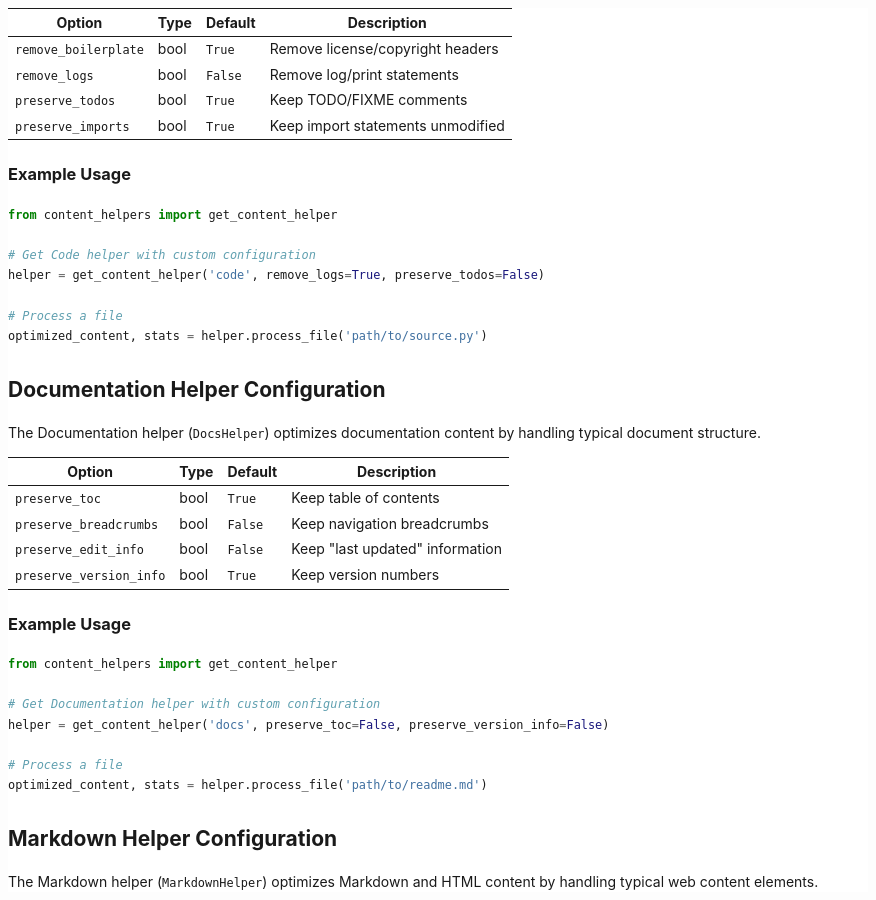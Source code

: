 | Option | Type | Default | Description |
|--------|------|---------|-------------|
| `remove_boilerplate` | bool | `True` | Remove license/copyright headers |
| `remove_logs` | bool | `False` | Remove log/print statements |
| `preserve_todos` | bool | `True` | Keep TODO/FIXME comments |
| `preserve_imports` | bool | `True` | Keep import statements unmodified |

### Example Usage

```python
from content_helpers import get_content_helper

# Get Code helper with custom configuration
helper = get_content_helper('code', remove_logs=True, preserve_todos=False)

# Process a file
optimized_content, stats = helper.process_file('path/to/source.py')
```

## Documentation Helper Configuration

The Documentation helper (`DocsHelper`) optimizes documentation content by handling typical document structure.

| Option | Type | Default | Description |
|--------|------|---------|-------------|
| `preserve_toc` | bool | `True` | Keep table of contents |
| `preserve_breadcrumbs` | bool | `False` | Keep navigation breadcrumbs |
| `preserve_edit_info` | bool | `False` | Keep "last updated" information |
| `preserve_version_info` | bool | `True` | Keep version numbers |

### Example Usage

```python
from content_helpers import get_content_helper

# Get Documentation helper with custom configuration
helper = get_content_helper('docs', preserve_toc=False, preserve_version_info=False)

# Process a file
optimized_content, stats = helper.process_file('path/to/readme.md')
```

## Markdown Helper Configuration

The Markdown helper (`MarkdownHelper`) optimizes Markdown and HTML content by handling typical web content elements.
